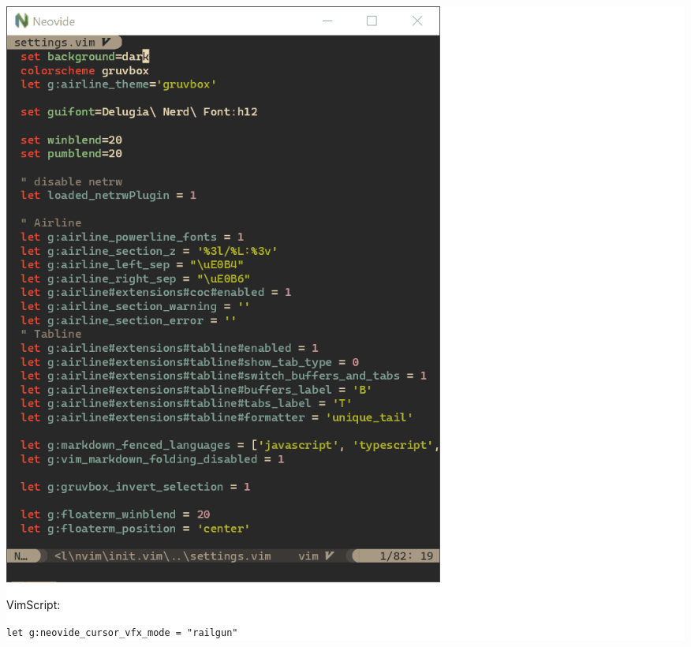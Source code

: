 <img src="./assets/Railgun.gif" alt="Railgun" width=550>

VimScript:

```vim
let g:neovide_cursor_vfx_mode = "railgun"
```
